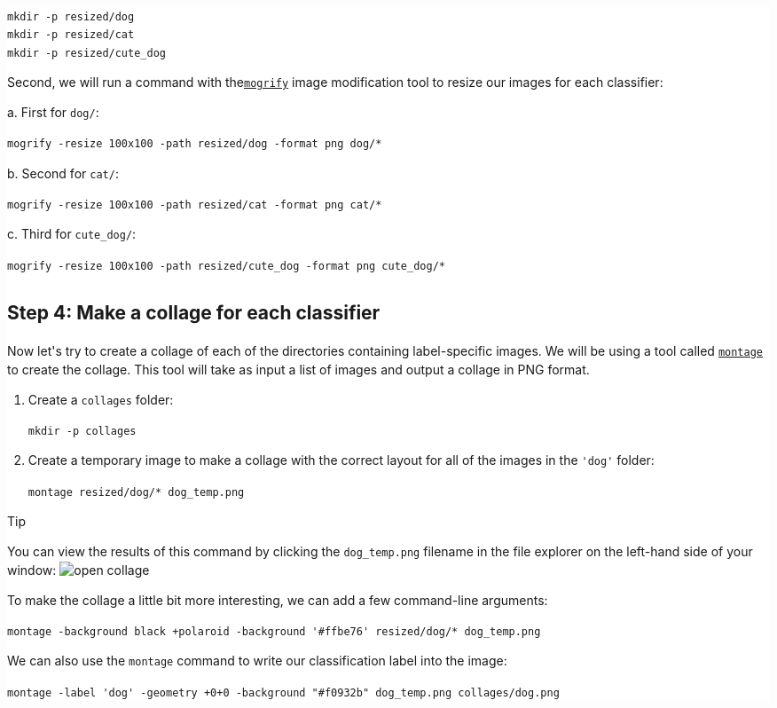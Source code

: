 ```console
mkdir -p resized/dog
mkdir -p resized/cat
mkdir -p resized/cute_dog
```

Second, we will run a command with the[`mogrify`](https://imagemagick.org/script/mogrify.php) image modification tool to resize our images for each classifier:

a. First for `dog/`:

```console
mogrify -resize 100x100 -path resized/dog -format png dog/*
```

b. Second for `cat/`:

```console
mogrify -resize 100x100 -path resized/cat -format png cat/*
```

c. Third for `cute_dog/`:

```console
mogrify -resize 100x100 -path resized/cute_dog -format png cute_dog/*
```

## Step 4: Make a collage for each classifier

Now let's try to create a collage of each of the directories containing label-specific images. We will be using a tool called [`montage`](https://imagemagick.org/script/montage.php) to create the collage. This tool will take as input a list of images and output a collage in PNG format.

1. Create a `collages` folder:

   ```console
   mkdir -p collages
   ```

2. Create a temporary image to make a collage with the correct layout for all of the images in the `'dog'` folder:

   ```console
   montage resized/dog/* dog_temp.png
   ```

> [!TIP]
> You can view the results of this command by clicking the `dog_temp.png` filename in the file explorer on the left-hand side of your window:
> ![open collage](assets/open_dog_temp.png)

To make the collage a little bit more interesting, we can add a few command-line arguments:

```console
montage -background black +polaroid -background '#ffbe76' resized/dog/* dog_temp.png
```

We can also use the `montage` command to write our classification label into the image:

```console
montage -label 'dog' -geometry +0+0 -background "#f0932b" dog_temp.png collages/dog.png
```
